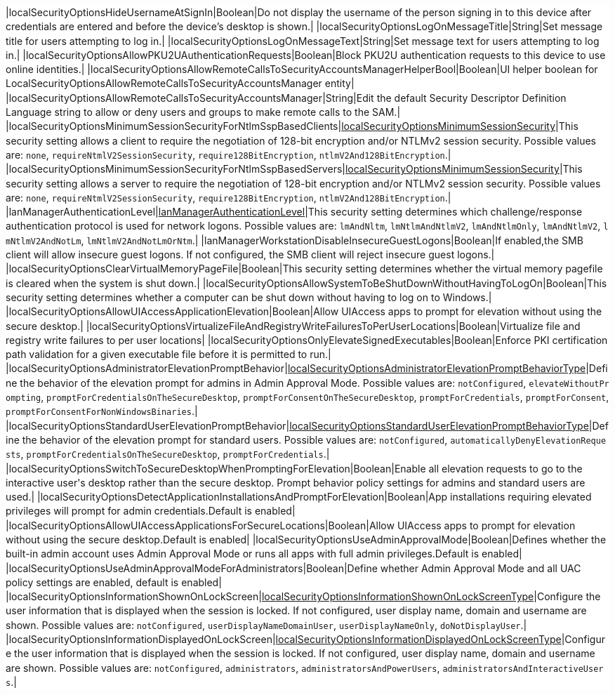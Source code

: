 |localSecurityOptionsHideUsernameAtSignIn|Boolean|Do not display the username of the person signing in to this device after credentials are entered and before the device’s desktop is shown.|
|localSecurityOptionsLogOnMessageTitle|String|Set message title for users attempting to log in.|
|localSecurityOptionsLogOnMessageText|String|Set message text for users attempting to log in.|
|localSecurityOptionsAllowPKU2UAuthenticationRequests|Boolean|Block PKU2U authentication requests to this device to use online identities.|
|localSecurityOptionsAllowRemoteCallsToSecurityAccountsManagerHelperBool|Boolean|UI helper boolean for LocalSecurityOptionsAllowRemoteCallsToSecurityAccountsManager entity|
|localSecurityOptionsAllowRemoteCallsToSecurityAccountsManager|String|Edit the default Security Descriptor Definition Language string to allow or deny users and groups to make remote calls to the SAM.|
|localSecurityOptionsMinimumSessionSecurityForNtlmSspBasedClients|[localSecurityOptionsMinimumSessionSecurity](../resources/intune-deviceconfig-localsecurityoptionsminimumsessionsecurity.md)|This security setting allows a client to require the negotiation of 128-bit encryption and/or NTLMv2 session security. Possible values are: `none`, `requireNtmlV2SessionSecurity`, `require128BitEncryption`, `ntlmV2And128BitEncryption`.|
|localSecurityOptionsMinimumSessionSecurityForNtlmSspBasedServers|[localSecurityOptionsMinimumSessionSecurity](../resources/intune-deviceconfig-localsecurityoptionsminimumsessionsecurity.md)|This security setting allows a server to require the negotiation of 128-bit encryption and/or NTLMv2 session security. Possible values are: `none`, `requireNtmlV2SessionSecurity`, `require128BitEncryption`, `ntlmV2And128BitEncryption`.|
|lanManagerAuthenticationLevel|[lanManagerAuthenticationLevel](../resources/intune-deviceconfig-lanmanagerauthenticationlevel.md)|This security setting determines which challenge/response authentication protocol is used for network logons. Possible values are: `lmAndNltm`, `lmNtlmAndNtlmV2`, `lmAndNtlmOnly`, `lmAndNtlmV2`, `lmNtlmV2AndNotLm`, `lmNtlmV2AndNotLmOrNtm`.|
|lanManagerWorkstationDisableInsecureGuestLogons|Boolean|If enabled,the SMB client will allow insecure guest logons. If not configured, the SMB client will reject insecure guest logons.|
|localSecurityOptionsClearVirtualMemoryPageFile|Boolean|This security setting determines whether the virtual memory pagefile is cleared when the system is shut down.|
|localSecurityOptionsAllowSystemToBeShutDownWithoutHavingToLogOn|Boolean|This security setting determines whether a computer can be shut down without having to log on to Windows.|
|localSecurityOptionsAllowUIAccessApplicationElevation|Boolean|Allow UIAccess apps to prompt for elevation without using the secure desktop.|
|localSecurityOptionsVirtualizeFileAndRegistryWriteFailuresToPerUserLocations|Boolean|Virtualize file and registry write failures to per user locations|
|localSecurityOptionsOnlyElevateSignedExecutables|Boolean|Enforce PKI certification path validation for a given executable file before it is permitted to run.|
|localSecurityOptionsAdministratorElevationPromptBehavior|[localSecurityOptionsAdministratorElevationPromptBehaviorType](../resources/intune-deviceconfig-localsecurityoptionsadministratorelevationpromptbehaviortype.md)|Define the behavior of the elevation prompt for admins in Admin Approval Mode. Possible values are: `notConfigured`, `elevateWithoutPrompting`, `promptForCredentialsOnTheSecureDesktop`, `promptForConsentOnTheSecureDesktop`, `promptForCredentials`, `promptForConsent`, `promptForConsentForNonWindowsBinaries`.|
|localSecurityOptionsStandardUserElevationPromptBehavior|[localSecurityOptionsStandardUserElevationPromptBehaviorType](../resources/intune-deviceconfig-localsecurityoptionsstandarduserelevationpromptbehaviortype.md)|Define the behavior of the elevation prompt for standard users. Possible values are: `notConfigured`, `automaticallyDenyElevationRequests`, `promptForCredentialsOnTheSecureDesktop`, `promptForCredentials`.|
|localSecurityOptionsSwitchToSecureDesktopWhenPromptingForElevation|Boolean|Enable all elevation requests to go to the interactive user's desktop rather than the secure desktop. Prompt behavior policy settings for admins and standard users are used.|
|localSecurityOptionsDetectApplicationInstallationsAndPromptForElevation|Boolean|App installations requiring elevated privileges will prompt for admin credentials.Default is enabled|
|localSecurityOptionsAllowUIAccessApplicationsForSecureLocations|Boolean|Allow UIAccess apps to prompt for elevation without using the secure desktop.Default is enabled|
|localSecurityOptionsUseAdminApprovalMode|Boolean|Defines whether the built-in admin account uses Admin Approval Mode or runs all apps with full admin privileges.Default is enabled|
|localSecurityOptionsUseAdminApprovalModeForAdministrators|Boolean|Define whether Admin Approval Mode and all UAC policy settings are enabled, default is enabled|
|localSecurityOptionsInformationShownOnLockScreen|[localSecurityOptionsInformationShownOnLockScreenType](../resources/intune-deviceconfig-localsecurityoptionsinformationshownonlockscreentype.md)|Configure the user information that is displayed when the session is locked. If not configured, user display name, domain and username are shown. Possible values are: `notConfigured`, `userDisplayNameDomainUser`, `userDisplayNameOnly`, `doNotDisplayUser`.|
|localSecurityOptionsInformationDisplayedOnLockScreen|[localSecurityOptionsInformationDisplayedOnLockScreenType](../resources/intune-deviceconfig-localsecurityoptionsinformationdisplayedonlockscreentype.md)|Configure the user information that is displayed when the session is locked. If not configured, user display name, domain and username are shown. Possible values are: `notConfigured`, `administrators`, `administratorsAndPowerUsers`, `administratorsAndInteractiveUsers`.|